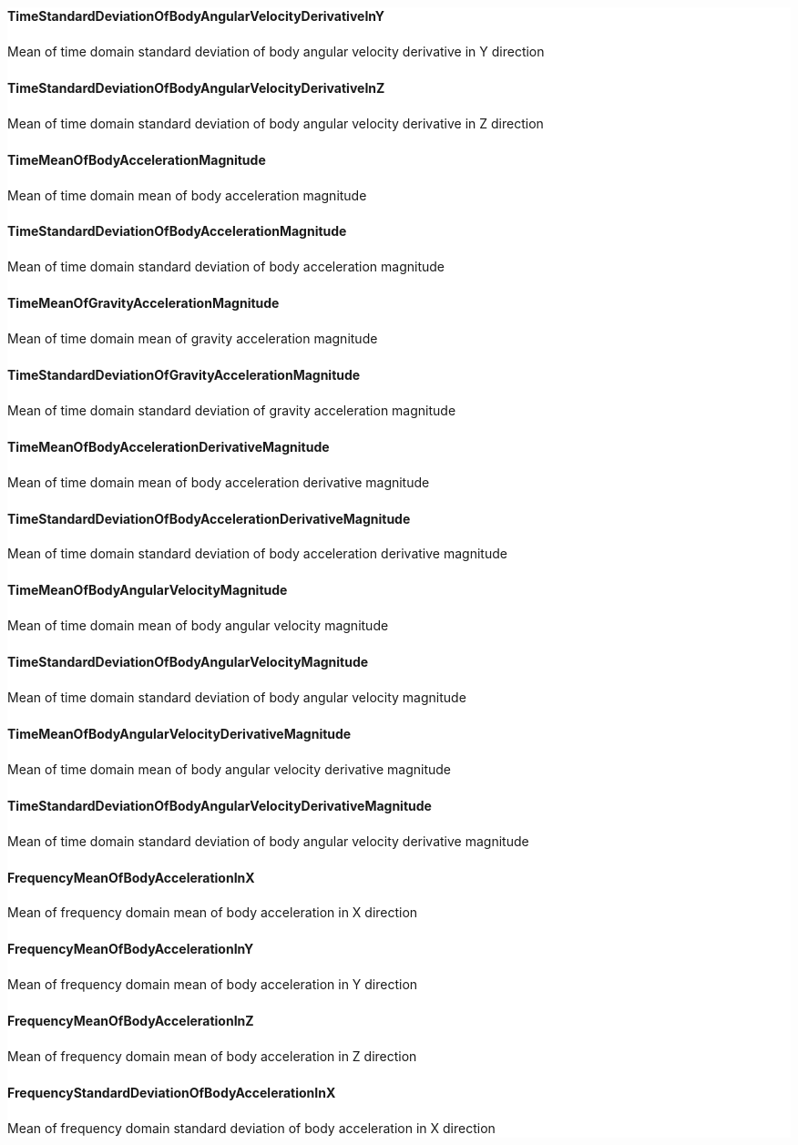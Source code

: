 #### TimeStandardDeviationOfBodyAngularVelocityDerivativeInY
Mean of time domain standard deviation of body angular velocity derivative in Y direction

#### TimeStandardDeviationOfBodyAngularVelocityDerivativeInZ
Mean of time domain standard deviation of body angular velocity derivative in Z direction

#### TimeMeanOfBodyAccelerationMagnitude
Mean of time domain mean of body acceleration magnitude 

#### TimeStandardDeviationOfBodyAccelerationMagnitude
Mean of time domain standard deviation of body acceleration magnitude 

#### TimeMeanOfGravityAccelerationMagnitude
Mean of time domain mean of gravity acceleration magnitude 

#### TimeStandardDeviationOfGravityAccelerationMagnitude
Mean of time domain standard deviation of gravity acceleration magnitude 

#### TimeMeanOfBodyAccelerationDerivativeMagnitude
Mean of time domain mean of body acceleration derivative magnitude 

#### TimeStandardDeviationOfBodyAccelerationDerivativeMagnitude
Mean of time domain standard deviation of body acceleration derivative magnitude 

#### TimeMeanOfBodyAngularVelocityMagnitude
Mean of time domain mean of body angular velocity magnitude 

#### TimeStandardDeviationOfBodyAngularVelocityMagnitude
Mean of time domain standard deviation of body angular velocity magnitude 

#### TimeMeanOfBodyAngularVelocityDerivativeMagnitude
Mean of time domain mean of body angular velocity derivative magnitude 

#### TimeStandardDeviationOfBodyAngularVelocityDerivativeMagnitude
Mean of time domain standard deviation of body angular velocity derivative magnitude 

#### FrequencyMeanOfBodyAccelerationInX
Mean of frequency domain mean of body acceleration in X direction

#### FrequencyMeanOfBodyAccelerationInY
Mean of frequency domain mean of body acceleration in Y direction

#### FrequencyMeanOfBodyAccelerationInZ
Mean of frequency domain mean of body acceleration in Z direction

#### FrequencyStandardDeviationOfBodyAccelerationInX
Mean of frequency domain standard deviation of body acceleration in X direction
